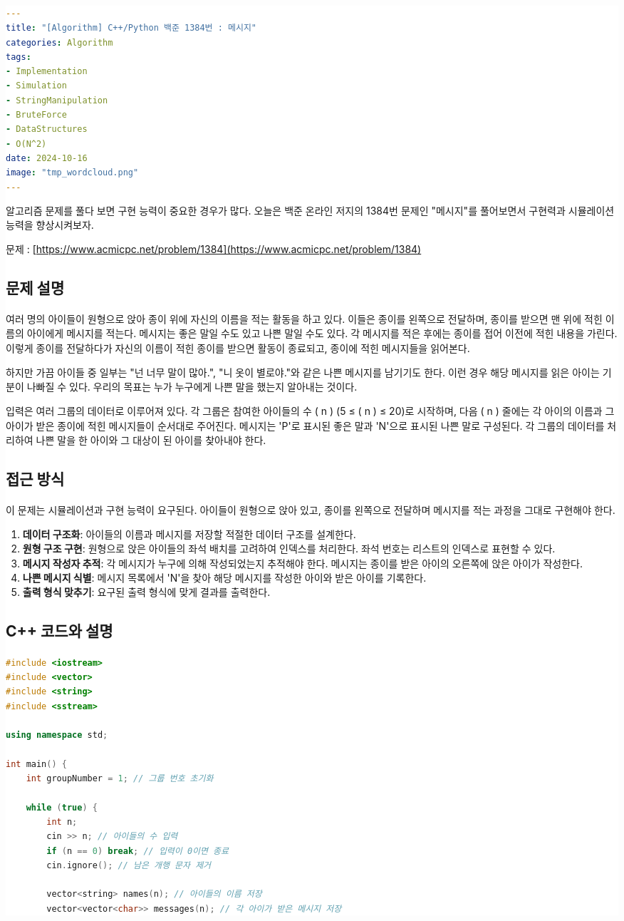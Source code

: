 ```yaml
---
title: "[Algorithm] C++/Python 백준 1384번 : 메시지"
categories: Algorithm
tags:
- Implementation
- Simulation
- StringManipulation
- BruteForce
- DataStructures
- O(N^2)
date: 2024-10-16
image: "tmp_wordcloud.png"
---
```


알고리즘 문제를 풀다 보면 구현 능력이 중요한 경우가 많다. 오늘은 백준 온라인 저지의 1384번 문제인 "메시지"를 풀어보면서 구현력과 시뮬레이션 능력을 향상시켜보자.

문제 : [https://www.acmicpc.net/problem/1384](https://www.acmicpc.net/problem/1384)

## 문제 설명

여러 명의 아이들이 원형으로 앉아 종이 위에 자신의 이름을 적는 활동을 하고 있다. 이들은 종이를 왼쪽으로 전달하며, 종이를 받으면 맨 위에 적힌 이름의 아이에게 메시지를 적는다. 메시지는 좋은 말일 수도 있고 나쁜 말일 수도 있다. 각 메시지를 적은 후에는 종이를 접어 이전에 적힌 내용을 가린다. 이렇게 종이를 전달하다가 자신의 이름이 적힌 종이를 받으면 활동이 종료되고, 종이에 적힌 메시지들을 읽어본다.

하지만 가끔 아이들 중 일부는 "넌 너무 말이 많아.", "니 옷이 별로야."와 같은 나쁜 메시지를 남기기도 한다. 이런 경우 해당 메시지를 읽은 아이는 기분이 나빠질 수 있다. 우리의 목표는 누가 누구에게 나쁜 말을 했는지 알아내는 것이다.

입력은 여러 그룹의 데이터로 이루어져 있다. 각 그룹은 참여한 아이들의 수 \( n \) (5 ≤ \( n \) ≤ 20)로 시작하며, 다음 \( n \) 줄에는 각 아이의 이름과 그 아이가 받은 종이에 적힌 메시지들이 순서대로 주어진다. 메시지는 'P'로 표시된 좋은 말과 'N'으로 표시된 나쁜 말로 구성된다. 각 그룹의 데이터를 처리하여 나쁜 말을 한 아이와 그 대상이 된 아이를 찾아내야 한다.

## 접근 방식

이 문제는 시뮬레이션과 구현 능력이 요구된다. 아이들이 원형으로 앉아 있고, 종이를 왼쪽으로 전달하며 메시지를 적는 과정을 그대로 구현해야 한다.

1. **데이터 구조화**: 아이들의 이름과 메시지를 저장할 적절한 데이터 구조를 설계한다.
2. **원형 구조 구현**: 원형으로 앉은 아이들의 좌석 배치를 고려하여 인덱스를 처리한다. 좌석 번호는 리스트의 인덱스로 표현할 수 있다.
3. **메시지 작성자 추적**: 각 메시지가 누구에 의해 작성되었는지 추적해야 한다. 메시지는 종이를 받은 아이의 오른쪽에 앉은 아이가 작성한다.
4. **나쁜 메시지 식별**: 메시지 목록에서 'N'을 찾아 해당 메시지를 작성한 아이와 받은 아이를 기록한다.
5. **출력 형식 맞추기**: 요구된 출력 형식에 맞게 결과를 출력한다.

## C++ 코드와 설명

```cpp
#include <iostream>
#include <vector>
#include <string>
#include <sstream>

using namespace std;

int main() {
    int groupNumber = 1; // 그룹 번호 초기화

    while (true) {
        int n;
        cin >> n; // 아이들의 수 입력
        if (n == 0) break; // 입력이 0이면 종료
        cin.ignore(); // 남은 개행 문자 제거

        vector<string> names(n); // 아이들의 이름 저장
        vector<vector<char>> messages(n); // 각 아이가 받은 메시지 저장

```